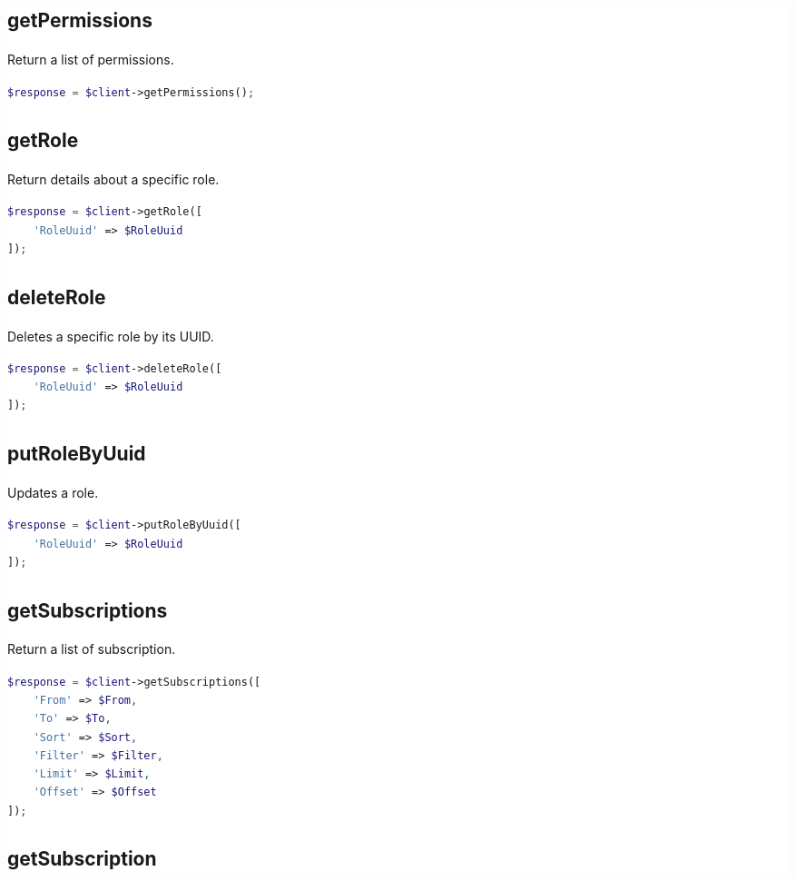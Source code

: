
## getPermissions

Return a list of permissions.
```php
$response = $client->getPermissions();
```


## getRole

Return details about a specific role.
```php
$response = $client->getRole([
	'RoleUuid' => $RoleUuid
]);
```


## deleteRole

Deletes a specific role by its UUID.
```php
$response = $client->deleteRole([
	'RoleUuid' => $RoleUuid
]);
```


## putRoleByUuid

Updates a role.
```php
$response = $client->putRoleByUuid([
	'RoleUuid' => $RoleUuid
]);
```


## getSubscriptions

Return a list of subscription.
```php
$response = $client->getSubscriptions([
	'From' => $From,
	'To' => $To,
	'Sort' => $Sort,
	'Filter' => $Filter,
	'Limit' => $Limit,
	'Offset' => $Offset
]);
```


## getSubscription
